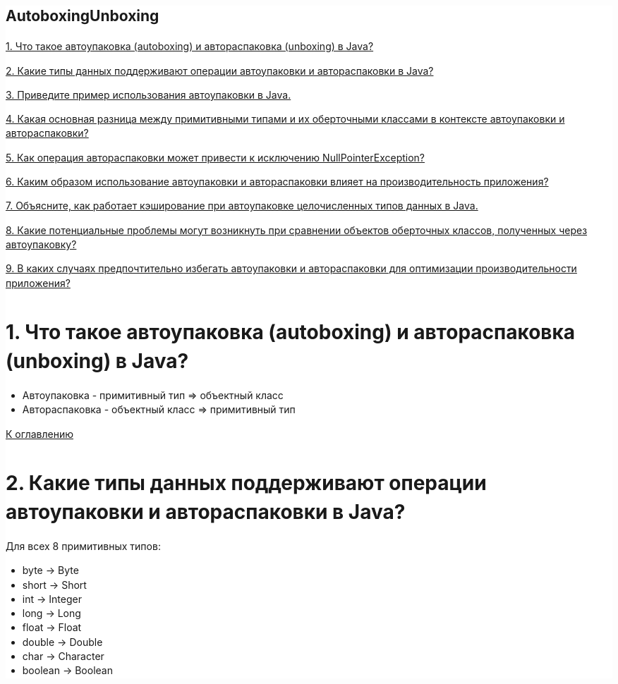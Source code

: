 ## AutoboxingUnboxing

[1. Что такое автоупаковка (autoboxing) и автораспаковка (unboxing) в Java?](#1-что-такое-автоупаковка-autoboxing-и-автораспаковка-unboxing-в-java)

[2. Какие типы данных поддерживают операции автоупаковки и автораспаковки в Java?](#2-какие-типы-данных-поддерживают-операции-автоупаковки-и-автораспаковки-в-java)

[3. Приведите пример использования автоупаковки в Java.](#3-приведите-пример-использования-автоупаковки-в-java)

[4. Какая основная разница между примитивными типами и их оберточными классами в контексте автоупаковки и автораспаковки?](#4-какая-основная-разница-между-примитивными-типами-и-их-оберточными-классами-в-контексте-автоупаковки-и-автораспаковки)

[5. Как операция автораспаковки может привести к исключению NullPointerException?](#5-как-операция-автораспаковки-может-привести-к-исключению-nullpointerexception)

[6. Каким образом использование автоупаковки и автораспаковки влияет на производительность приложения?](#6-каким-образом-использование-автоупаковки-и-автораспаковки-влияет-на-производительность-приложения)

[7. Объясните, как работает кэширование при автоупаковке целочисленных типов данных в Java.](#7-объясните-как-работает-кэширование-при-автоупаковке-целочисленных-типов-данных-в-java)

[8. Какие потенциальные проблемы могут возникнуть при сравнении объектов оберточных классов, полученных через автоупаковку?](#8-какие-потенциальные-проблемы-могут-возникнуть-при-сравнении-объектов-оберточных-классов-полученных-через-автоупаковку)

[9. В каких случаях предпочтительно избегать автоупаковки и автораспаковки для оптимизации производительности приложения?](#9-в-каких-случаях-предпочтительно-избегать-автоупаковки-и-автораспаковки-для-оптимизации-производительности-приложения)

# 1. Что такое автоупаковка (autoboxing) и автораспаковка (unboxing) в Java?

- Автоупаковка - примитивный тип ⇒ объектный класс
- Автораспаковка - объектный класс ⇒ примитивный тип

[К оглавлению](#AutoboxingUnboxing)

# 2. Какие типы данных поддерживают операции автоупаковки и автораспаковки в Java?

Для всех 8 примитивных типов:

- byte -> Byte
- short -> Short
- int -> Integer
- long -> Long
- float -> Float
- double -> Double
- char -> Character
- boolean -> Boolean
